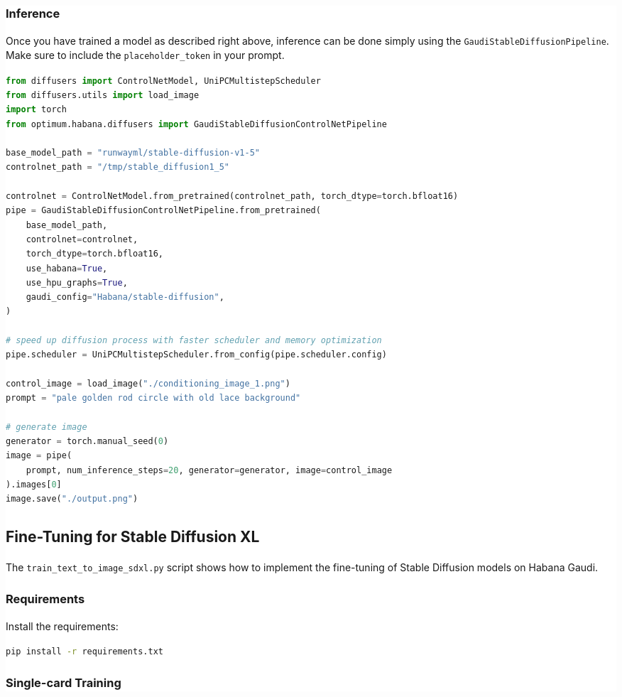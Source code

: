 
### Inference

Once you have trained a model as described right above, inference can be done simply using the `GaudiStableDiffusionPipeline`. Make sure to include the `placeholder_token` in your prompt.

```python
from diffusers import ControlNetModel, UniPCMultistepScheduler
from diffusers.utils import load_image
import torch
from optimum.habana.diffusers import GaudiStableDiffusionControlNetPipeline

base_model_path = "runwayml/stable-diffusion-v1-5"
controlnet_path = "/tmp/stable_diffusion1_5"

controlnet = ControlNetModel.from_pretrained(controlnet_path, torch_dtype=torch.bfloat16)
pipe = GaudiStableDiffusionControlNetPipeline.from_pretrained(
    base_model_path,
    controlnet=controlnet,
    torch_dtype=torch.bfloat16,
    use_habana=True,
    use_hpu_graphs=True,
    gaudi_config="Habana/stable-diffusion",
)

# speed up diffusion process with faster scheduler and memory optimization
pipe.scheduler = UniPCMultistepScheduler.from_config(pipe.scheduler.config)

control_image = load_image("./conditioning_image_1.png")
prompt = "pale golden rod circle with old lace background"

# generate image
generator = torch.manual_seed(0)
image = pipe(
    prompt, num_inference_steps=20, generator=generator, image=control_image
).images[0]
image.save("./output.png")
```


## Fine-Tuning for Stable Diffusion XL

The `train_text_to_image_sdxl.py` script shows how to implement the fine-tuning of Stable Diffusion models on Habana Gaudi.

### Requirements

Install the requirements:
```bash
pip install -r requirements.txt
```

### Single-card Training
